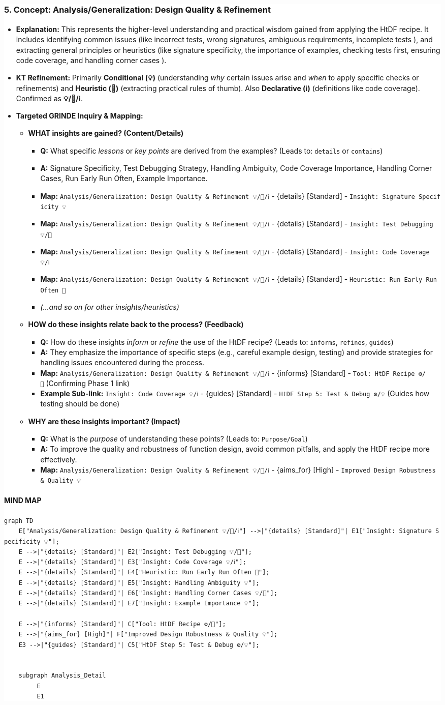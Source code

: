 ### 5. Concept: Analysis/Generalization: Design Quality & Refinement

- **Explanation:** This represents the higher-level understanding and practical wisdom gained from applying the HtDF recipe. It includes identifying common issues (like incorrect tests, wrong signatures, ambiguous requirements, incomplete tests ), and extracting general principles or heuristics (like signature specificity, the importance of examples, checking tests first, ensuring code coverage, and handling corner cases ).   
    
- **KT Refinement:** Primarily **Conditional (💡)** (understanding _why_ certain issues arise and _when_ to apply specific checks or refinements) and **Heuristic (🎲)** (extracting practical rules of thumb). Also **Declarative (ℹ️)** (definitions like code coverage). Confirmed as **💡/🎲/ℹ️**.
- **Targeted GRINDE Inquiry & Mapping:**
    - **WHAT insights are gained? (Content/Details)**
        - **Q:** What specific _lessons_ or _key points_ are derived from the examples? (Leads to: `details` or `contains`)
        - **A:** Signature Specificity, Test Debugging Strategy, Handling Ambiguity, Code Coverage Importance, Handling Corner Cases, Run Early Run Often, Example Importance.   
            
        - **Map:** `Analysis/Generalization: Design Quality & Refinement 💡/🎲/ℹ️` - {details} [Standard] - `Insight: Signature Specificity 💡`
        - **Map:** `Analysis/Generalization: Design Quality & Refinement 💡/🎲/ℹ️` - {details} [Standard] - `Insight: Test Debugging 💡/🎲`
        - **Map:** `Analysis/Generalization: Design Quality & Refinement 💡/🎲/ℹ️` - {details} [Standard] - `Insight: Code Coverage 💡/ℹ️`
        - **Map:** `Analysis/Generalization: Design Quality & Refinement 💡/🎲/ℹ️` - {details} [Standard] - `Heuristic: Run Early Run Often 🎲`
        - _(...and so on for other insights/heuristics)_
    - **HOW do these insights relate back to the process? (Feedback)**
        - **Q:** How do these insights _inform_ or _refine_ the use of the HtDF recipe? (Leads to: `informs`, `refines`, `guides`)
        - **A:** They emphasize the importance of specific steps (e.g., careful example design, testing) and provide strategies for handling issues encountered during the process.
        - **Map:** `Analysis/Generalization: Design Quality & Refinement 💡/🎲/ℹ️` - {informs} [Standard] - `Tool: HtDF Recipe ⚙️/📖` (Confirming Phase 1 link)
        - **Example Sub-link:** `Insight: Code Coverage 💡/ℹ️` - {guides} [Standard] - `HtDF Step 5: Test & Debug ⚙️/💡` (Guides how testing should be done)
          
    - **WHY are these insights important? (Impact)**
        - **Q:** What is the _purpose_ of understanding these points? (Leads to: `Purpose/Goal`)
        - **A:** To improve the quality and robustness of function design, avoid common pitfalls, and apply the HtDF recipe more effectively.
        - **Map:** `Analysis/Generalization: Design Quality & Refinement 💡/🎲/ℹ️` - {aims_for} [High] - `Improved Design Robustness & Quality 💡`

#### MIND MAP
```mermaid
graph TD
    E["Analysis/Generalization: Design Quality & Refinement 💡/🎲/ℹ️"] -->|"{details} [Standard]"| E1["Insight: Signature Specificity 💡"];
    E -->|"{details} [Standard]"| E2["Insight: Test Debugging 💡/🎲"];
    E -->|"{details} [Standard]"| E3["Insight: Code Coverage 💡/ℹ️"];
    E -->|"{details} [Standard]"| E4["Heuristic: Run Early Run Often 🎲"];
    E -->|"{details} [Standard]"| E5["Insight: Handling Ambiguity 💡"];
    E -->|"{details} [Standard]"| E6["Insight: Handling Corner Cases 💡/🎲"];
    E -->|"{details} [Standard]"| E7["Insight: Example Importance 💡"];

    E -->|"{informs} [Standard]"| C["Tool: HtDF Recipe ⚙️/📖"];
    E -->|"{aims_for} [High]"| F["Improved Design Robustness & Quality 💡"];
    E3 -->|"{guides} [Standard]"| C5["HtDF Step 5: Test & Debug ⚙️/💡"];


    subgraph Analysis_Detail
         E
         E1
```